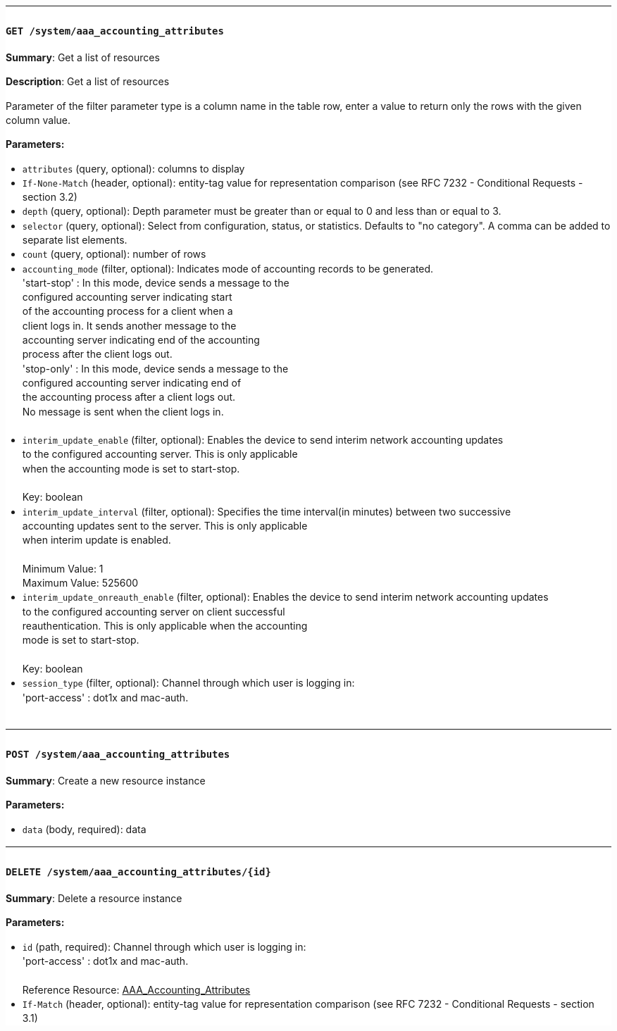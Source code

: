 
---
### `GET /system/aaa_accounting_attributes`
**Summary**: Get a list of resources

**Description**: Get a list of resources

Parameter of the filter parameter type is a column name in the table row, enter a value to return only the rows with the given column value.

**Parameters:**
- `attributes` (query, optional): columns to display
- `If-None-Match` (header, optional): entity-tag value for representation comparison (see RFC 7232 - Conditional Requests - section 3.2)
- `depth` (query, optional): Depth parameter must be greater than or equal to 0 and less than or equal to 3.
- `selector` (query, optional): Select from configuration, status, or statistics. Defaults to "no category". A comma can be added to separate list elements.
- `count` (query, optional): number of rows
- `accounting_mode` (filter, optional): Indicates mode of accounting records to be generated.<br>'start-stop' : In this mode, device sends a message to the<br>               configured accounting server indicating start<br>               of the accounting process for a client when a<br>               client logs in. It sends another message to the<br>               accounting server indicating end of the accounting<br>               process after the client logs out.<br>'stop-only'  : In this mode, device sends a message to the<br>               configured accounting server indicating end of<br>               the accounting process after a client logs out.<br>               No message is sent when the client logs in.<br><br>
- `interim_update_enable` (filter, optional): Enables the device to send interim network accounting updates<br>to the configured accounting server. This is only applicable<br>when the accounting mode is set to start-stop.<br><br>Key: boolean<br>
- `interim_update_interval` (filter, optional): Specifies the time interval(in minutes) between two successive<br>accounting updates sent to the server. This is only applicable<br>when interim update is enabled.<br><br>Minimum Value: 1<br>Maximum Value: 525600<br>
- `interim_update_onreauth_enable` (filter, optional): Enables the device to send interim network accounting updates<br>to the configured accounting server on client successful<br>reauthentication. This is only applicable when the accounting<br>mode is set to start-stop.<br><br>Key: boolean<br>
- `session_type` (filter, optional): Channel through which user is logging in:<br>'port-access'  : dot1x and mac-auth.<br><br>


---
### `POST /system/aaa_accounting_attributes`
**Summary**: Create a new resource instance

**Parameters:**
- `data` (body, required): data


---
### `DELETE /system/aaa_accounting_attributes/{id}`
**Summary**: Delete a resource instance

**Parameters:**
- `id` (path, required): Channel through which user is logging in:<br>'port-access'  : dot1x and mac-auth.<br><br>Reference Resource: [AAA_Accounting_Attributes](#!/AAA95Accounting95Attributes)
- `If-Match` (header, optional): entity-tag value for representation comparison (see RFC 7232 - Conditional Requests - section 3.1)
